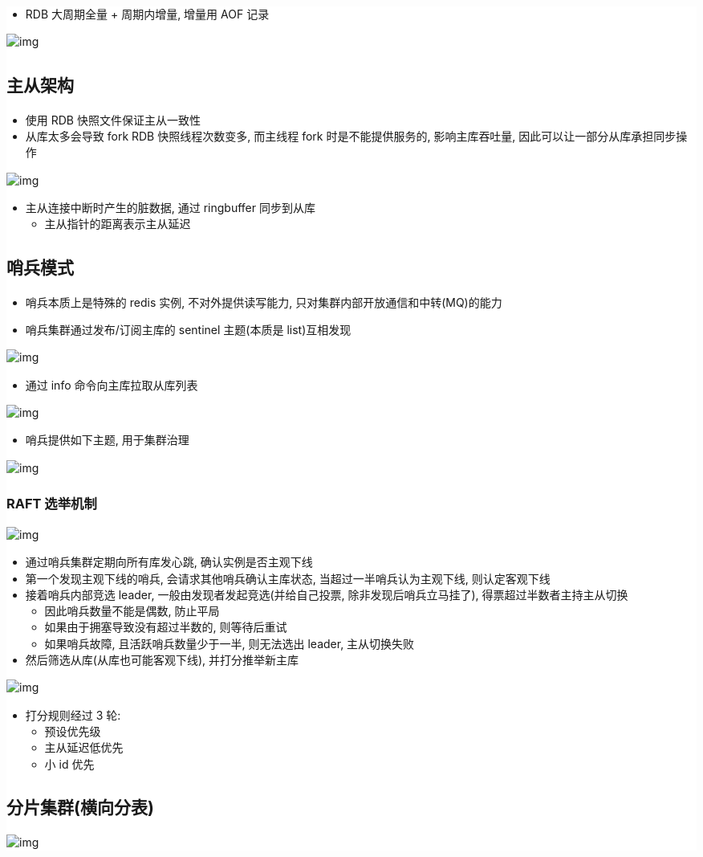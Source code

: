 - RDB 大周期全量 + 周期内增量, 增量用 AOF 记录

![img](https://img2022.cnblogs.com/blog/2827284/202209/2827284-20220905193748322-131473933.png)

## 主从架构

- 使用 RDB 快照文件保证主从一致性
- 从库太多会导致 fork RDB 快照线程次数变多, 而主线程 fork 时是不能提供服务的, 影响主库吞吐量, 因此可以让一部分从库承担同步操作

![img](https://img2022.cnblogs.com/blog/2827284/202209/2827284-20220905202736321-658542870.png)

- 主从连接中断时产生的脏数据, 通过 ringbuffer 同步到从库
  - 主从指针的距离表示主从延迟

## 哨兵模式

- 哨兵本质上是特殊的 redis 实例, 不对外提供读写能力, 只对集群内部开放通信和中转(MQ)的能力

- 哨兵集群通过发布/订阅主库的 sentinel 主题(本质是 list)互相发现

![img](https://img2022.cnblogs.com/blog/2827284/202209/2827284-20220905221557953-1361236959.png)

- 通过 info 命令向主库拉取从库列表

![img](https://img2022.cnblogs.com/blog/2827284/202209/2827284-20220905221724958-1626323838.png)

- 哨兵提供如下主题, 用于集群治理

![img](https://img2022.cnblogs.com/blog/2827284/202209/2827284-20220905222929027-1575043790.png)

### RAFT 选举机制

![img](https://img2022.cnblogs.com/blog/2827284/202209/2827284-20220905204332151-1479656616.png)

- 通过哨兵集群定期向所有库发心跳, 确认实例是否主观下线
- 第一个发现主观下线的哨兵, 会请求其他哨兵确认主库状态, 当超过一半哨兵认为主观下线, 则认定客观下线
- 接着哨兵内部竞选 leader, 一般由发现者发起竞选(并给自己投票, 除非发现后哨兵立马挂了), 得票超过半数者主持主从切换
  - 因此哨兵数量不能是偶数, 防止平局
  - 如果由于拥塞导致没有超过半数的, 则等待后重试
  - 如果哨兵故障, 且活跃哨兵数量少于一半, 则无法选出 leader, 主从切换失败
- 然后筛选从库(从库也可能客观下线), 并打分推举新主库

![img](https://img2022.cnblogs.com/blog/2827284/202209/2827284-20220905204840253-1068098344.png)

- 打分规则经过 3 轮:
  - 预设优先级
  - 主从延迟低优先
  - 小 id 优先

## 分片集群(横向分表)

![img](https://img2022.cnblogs.com/blog/2827284/202209/2827284-20220905225352444-1525745745.png)
